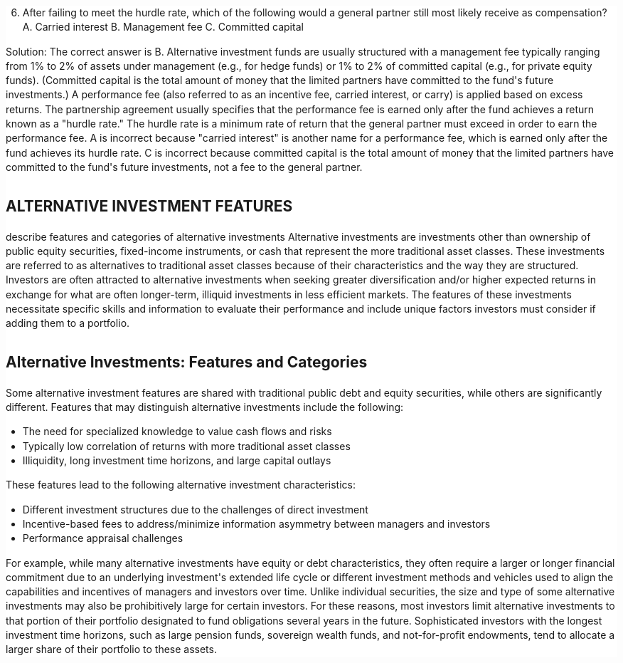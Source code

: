 6. After failing to meet the hurdle rate, which of the following would a general partner still most likely receive as compensation?
A. Carried interest
B. Management fee
C. Committed capital

Solution:
The correct answer is B. Alternative investment funds are usually structured with a management fee typically ranging from $1 \%$ to $2 \%$ of assets under management (e.g., for hedge funds) or $1 \%$ to $2 \%$ of committed capital (e.g., for private equity funds). (Committed capital is the total amount of money that the limited partners have committed to the fund's future investments.) A performance fee (also referred to as an incentive fee, carried interest, or carry) is applied based on excess returns. The partnership agreement usually specifies that the performance fee is earned only after the fund achieves a return known as a "hurdle rate." The hurdle rate is a minimum rate of return that the general partner must exceed in order to earn the performance fee. A is incorrect because "carried interest" is another name for a performance fee, which is earned only after the fund achieves its hurdle rate. C is incorrect because committed capital is the total amount of money that the limited partners have committed to the fund's future investments, not a fee to the general partner.

## ALTERNATIVE INVESTMENT FEATURES

describe features and categories of alternative investments
Alternative investments are investments other than ownership of public equity securities, fixed-income instruments, or cash that represent the more traditional asset classes. These investments are referred to as alternatives to traditional asset classes because of their characteristics and the way they are structured. Investors are often attracted to alternative investments when seeking greater diversification and/or higher expected returns in exchange for what are often longer-term, illiquid investments in less efficient markets. The features of these investments necessitate specific skills and information to evaluate their performance and include unique factors investors must consider if adding them to a portfolio.

## Alternative Investments: Features and Categories

Some alternative investment features are shared with traditional public debt and equity securities, while others are significantly different. Features that may distinguish alternative investments include the following:

- The need for specialized knowledge to value cash flows and risks
- Typically low correlation of returns with more traditional asset classes
- Illiquidity, long investment time horizons, and large capital outlays

These features lead to the following alternative investment characteristics:

- Different investment structures due to the challenges of direct investment
- Incentive-based fees to address/minimize information asymmetry between managers and investors
- Performance appraisal challenges

For example, while many alternative investments have equity or debt characteristics, they often require a larger or longer financial commitment due to an underlying investment's extended life cycle or different investment methods and vehicles used to align the capabilities and incentives of managers and investors over time. Unlike individual securities, the size and type of some alternative investments may also be prohibitively large for certain investors. For these reasons, most investors limit alternative investments to that portion of their portfolio designated to fund obligations several years in the future. Sophisticated investors with the longest investment time horizons, such as large pension funds, sovereign wealth funds, and not-for-profit endowments, tend to allocate a larger share of their portfolio to these assets.
